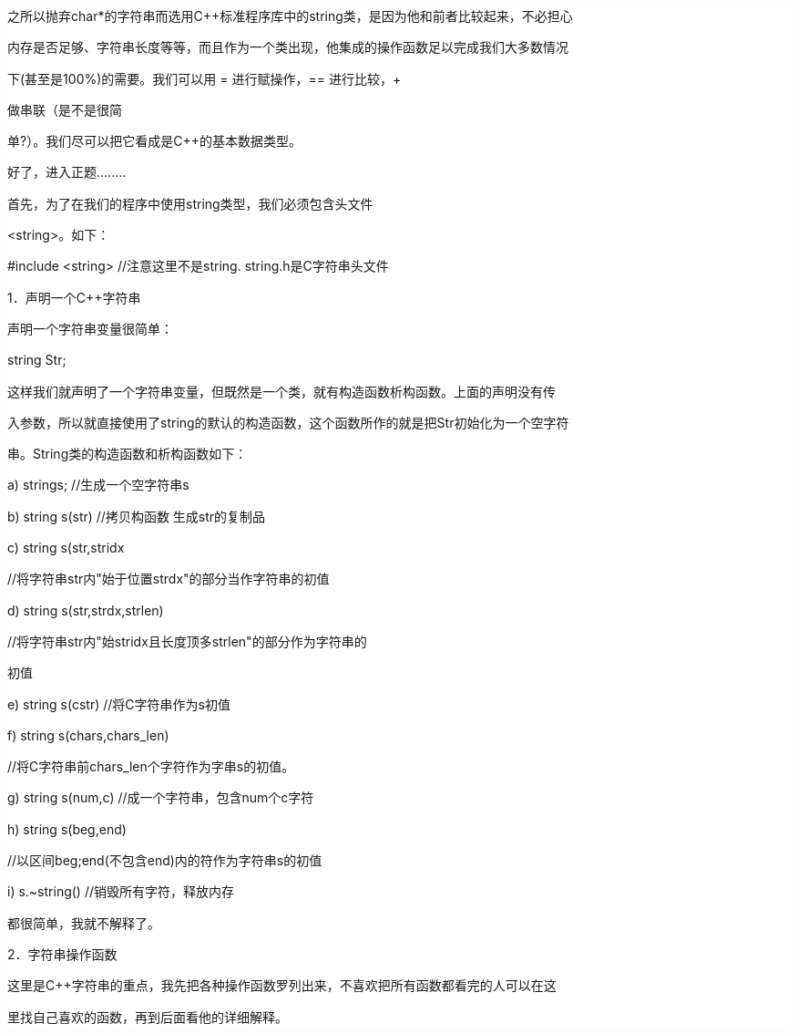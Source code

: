 之所以抛弃char\*的字符串而选用C++标准程序库中的string类，是因为他和前者比较起来，不必担心

内存是否足够、字符串长度等等，而且作为一个类出现，他集成的操作函数足以完成我们大多数情况

下(甚至是100%)的需要。我们可以用 = 进行赋操作，== 进行比较，+

做串联（是不是很简

单?）。我们尽可以把它看成是C++的基本数据类型。

好了，进入正题........

首先，为了在我们的程序中使用string类型，我们必须包含头文件

\<string\>。如下：

#include \<string\> //注意这里不是string. string.h是C字符串头文件

1．声明一个C++字符串

声明一个字符串变量很简单：

string Str;

这样我们就声明了一个字符串变量，但既然是一个类，就有构造函数析构函数。上面的声明没有传

入参数，所以就直接使用了string的默认的构造函数，这个函数所作的就是把Str初始化为一个空字符

串。String类的构造函数和析构函数如下：

a) strings; //生成一个空字符串s

b) string s(str) //拷贝构函数 生成str的复制品

c) string s(str,stridx

//将字符串str内"始于位置strdx"的部分当作字符串的初值

d) string s(str,strdx,strlen)

//将字符串str内"始stridx且长度顶多strlen"的部分作为字符串的

初值

e) string s(cstr) //将C字符串作为s初值

f) string s(chars,chars_len)

//将C字符串前chars_len个字符作为字串s的初值。

g) string s(num,c) //成一个字符串，包含num个c字符

h) string s(beg,end)

//以区间beg;end(不包含end)内的符作为字符串s的初值

i) s.\~string() //销毁所有字符，释放内存

都很简单，我就不解释了。

2．字符串操作函数

这里是C++字符串的重点，我先把各种操作函数罗列出来，不喜欢把所有函数都看完的人可以在这

里找自己喜欢的函数，再到后面看他的详细解释。
